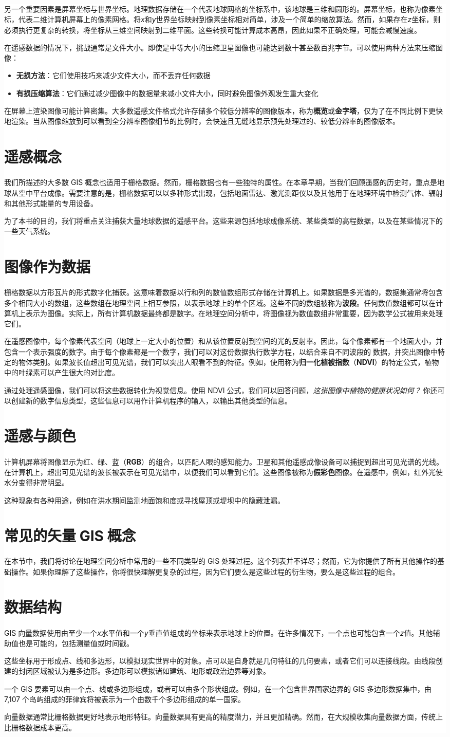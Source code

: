另一个重要因素是屏幕坐标与世界坐标。地理数据存储在一个代表地球网格的坐标系中，该地球是三维和圆形的。屏幕坐标，也称为像素坐标，代表二维计算机屏幕上的像素网格。将*x*和*y*世界坐标映射到像素坐标相对简单，涉及一个简单的缩放算法。然而，如果存在*z*坐标，则必须执行更复杂的转换，将坐标从三维空间映射到二维平面。这些转换可能计算成本高昂，因此如果不正确处理，可能会减慢速度。

在遥感数据的情况下，挑战通常是文件大小。即使是中等大小的压缩卫星图像也可能达到数十甚至数百兆字节。可以使用两种方法来压缩图像：

+   **无损方法**：它们使用技巧来减少文件大小，而不丢弃任何数据

+   **有损压缩算法**：它们通过减少图像中的数据量来减小文件大小，同时避免图像外观发生重大变化

在屏幕上渲染图像可能计算密集。大多数遥感文件格式允许存储多个较低分辨率的图像版本，称为**概览**或**金字塔**，仅为了在不同比例下更快地渲染。当从图像缩放到可以看到全分辨率图像细节的比例时，会快速且无缝地显示预先处理过的、较低分辨率的图像版本。

# 遥感概念

我们所描述的大多数 GIS 概念也适用于栅格数据。然而，栅格数据也有一些独特的属性。在本章早期，当我们回顾遥感的历史时，重点是地球从空中平台成像。需要注意的是，栅格数据可以以多种形式出现，包括地面雷达、激光测距仪以及其他用于在地理环境中检测气体、辐射和其他形式能量的专用设备。

为了本书的目的，我们将重点关注捕获大量地球数据的遥感平台。这些来源包括地球成像系统、某些类型的高程数据，以及在某些情况下的一些天气系统。

# 图像作为数据

栅格数据以方形瓦片的形式数字化捕获。这意味着数据以行和列的数值数组形式存储在计算机上。如果数据是多光谱的，数据集通常将包含多个相同大小的数组，这些数组在地理空间上相互参照，以表示地球上的单个区域。这些不同的数组被称为**波段**。任何数值数组都可以在计算机上表示为图像。实际上，所有计算机数据最终都是数字。在地理空间分析中，将图像视为数值数组非常重要，因为数学公式被用来处理它们。

在遥感图像中，每个像素代表空间（地球上一定大小的位置）和从该位置反射到空间的光的反射率。因此，每个像素都有一个地面大小，并包含一个表示强度的数字。由于每个像素都是一个数字，我们可以对这份数据执行数学方程，以结合来自不同波段的 数据，并突出图像中特定的物体类别。如果波长值超出可见光谱，我们可以突出人眼看不到的特征。例如，使用称为**归一化植被指数**（**NDVI**）的特定公式，植物中的叶绿素可以产生很大的对比度。

通过处理遥感图像，我们可以将这些数据转化为视觉信息。使用 NDVI 公式，我们可以回答问题，*这张图像中植物的健康状况如何？* 你还可以创建新的数字信息类型，这些信息可以用作计算机程序的输入，以输出其他类型的信息。

# 遥感与颜色

计算机屏幕将图像显示为红、绿、蓝（**RGB**）的组合，以匹配人眼的感知能力。卫星和其他遥感成像设备可以捕捉到超出可见光谱的光线。在计算机上，超出可见光谱的波长被表示在可见光谱中，以便我们可以看到它们。这些图像被称为**假彩色**图像。在遥感中，例如，红外光使水分变得非常明显。

这种现象有各种用途，例如在洪水期间监测地面饱和度或寻找屋顶或堤坝中的隐藏泄漏。

# 常见的矢量 GIS 概念

在本节中，我们将讨论在地理空间分析中常用的一些不同类型的 GIS 处理过程。这个列表并不详尽；然而，它为你提供了所有其他操作的基础操作。如果你理解了这些操作，你将很快理解更复杂的过程，因为它们要么是这些过程的衍生物，要么是这些过程的组合。

# 数据结构

GIS 向量数据使用由至少一个*x*水平值和一个*y*垂直值组成的坐标来表示地球上的位置。在许多情况下，一个点也可能包含一个*z*值。其他辅助值也是可能的，包括测量值或时间戳。

这些坐标用于形成点、线和多边形，以模拟现实世界中的对象。点可以是自身就是几何特征的几何要素，或者它们可以连接线段。由线段创建的封闭区域被认为是多边形。多边形可以模拟诸如建筑、地形或政治边界等对象。

一个 GIS 要素可以由一个点、线或多边形组成，或者可以由多个形状组成。例如，在一个包含世界国家边界的 GIS 多边形数据集中，由 7,107 个岛屿组成的菲律宾将被表示为一个由数千个多边形组成的单一国家。

向量数据通常比栅格数据更好地表示地形特征。向量数据具有更高的精度潜力，并且更加精确。然而，在大规模收集向量数据方面，传统上比栅格数据成本更高。
